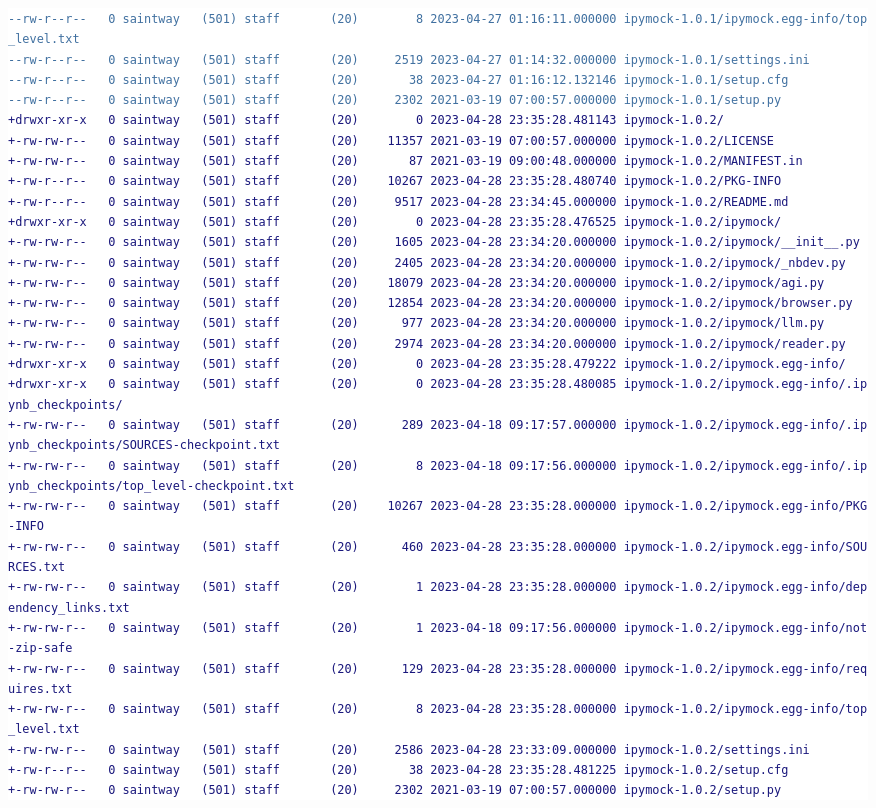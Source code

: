 ```diff
--rw-r--r--   0 saintway   (501) staff       (20)        8 2023-04-27 01:16:11.000000 ipymock-1.0.1/ipymock.egg-info/top_level.txt
--rw-r--r--   0 saintway   (501) staff       (20)     2519 2023-04-27 01:14:32.000000 ipymock-1.0.1/settings.ini
--rw-r--r--   0 saintway   (501) staff       (20)       38 2023-04-27 01:16:12.132146 ipymock-1.0.1/setup.cfg
--rw-r--r--   0 saintway   (501) staff       (20)     2302 2021-03-19 07:00:57.000000 ipymock-1.0.1/setup.py
+drwxr-xr-x   0 saintway   (501) staff       (20)        0 2023-04-28 23:35:28.481143 ipymock-1.0.2/
+-rw-rw-r--   0 saintway   (501) staff       (20)    11357 2021-03-19 07:00:57.000000 ipymock-1.0.2/LICENSE
+-rw-rw-r--   0 saintway   (501) staff       (20)       87 2021-03-19 09:00:48.000000 ipymock-1.0.2/MANIFEST.in
+-rw-r--r--   0 saintway   (501) staff       (20)    10267 2023-04-28 23:35:28.480740 ipymock-1.0.2/PKG-INFO
+-rw-r--r--   0 saintway   (501) staff       (20)     9517 2023-04-28 23:34:45.000000 ipymock-1.0.2/README.md
+drwxr-xr-x   0 saintway   (501) staff       (20)        0 2023-04-28 23:35:28.476525 ipymock-1.0.2/ipymock/
+-rw-rw-r--   0 saintway   (501) staff       (20)     1605 2023-04-28 23:34:20.000000 ipymock-1.0.2/ipymock/__init__.py
+-rw-rw-r--   0 saintway   (501) staff       (20)     2405 2023-04-28 23:34:20.000000 ipymock-1.0.2/ipymock/_nbdev.py
+-rw-rw-r--   0 saintway   (501) staff       (20)    18079 2023-04-28 23:34:20.000000 ipymock-1.0.2/ipymock/agi.py
+-rw-rw-r--   0 saintway   (501) staff       (20)    12854 2023-04-28 23:34:20.000000 ipymock-1.0.2/ipymock/browser.py
+-rw-rw-r--   0 saintway   (501) staff       (20)      977 2023-04-28 23:34:20.000000 ipymock-1.0.2/ipymock/llm.py
+-rw-rw-r--   0 saintway   (501) staff       (20)     2974 2023-04-28 23:34:20.000000 ipymock-1.0.2/ipymock/reader.py
+drwxr-xr-x   0 saintway   (501) staff       (20)        0 2023-04-28 23:35:28.479222 ipymock-1.0.2/ipymock.egg-info/
+drwxr-xr-x   0 saintway   (501) staff       (20)        0 2023-04-28 23:35:28.480085 ipymock-1.0.2/ipymock.egg-info/.ipynb_checkpoints/
+-rw-rw-r--   0 saintway   (501) staff       (20)      289 2023-04-18 09:17:57.000000 ipymock-1.0.2/ipymock.egg-info/.ipynb_checkpoints/SOURCES-checkpoint.txt
+-rw-rw-r--   0 saintway   (501) staff       (20)        8 2023-04-18 09:17:56.000000 ipymock-1.0.2/ipymock.egg-info/.ipynb_checkpoints/top_level-checkpoint.txt
+-rw-rw-r--   0 saintway   (501) staff       (20)    10267 2023-04-28 23:35:28.000000 ipymock-1.0.2/ipymock.egg-info/PKG-INFO
+-rw-rw-r--   0 saintway   (501) staff       (20)      460 2023-04-28 23:35:28.000000 ipymock-1.0.2/ipymock.egg-info/SOURCES.txt
+-rw-rw-r--   0 saintway   (501) staff       (20)        1 2023-04-28 23:35:28.000000 ipymock-1.0.2/ipymock.egg-info/dependency_links.txt
+-rw-rw-r--   0 saintway   (501) staff       (20)        1 2023-04-18 09:17:56.000000 ipymock-1.0.2/ipymock.egg-info/not-zip-safe
+-rw-rw-r--   0 saintway   (501) staff       (20)      129 2023-04-28 23:35:28.000000 ipymock-1.0.2/ipymock.egg-info/requires.txt
+-rw-rw-r--   0 saintway   (501) staff       (20)        8 2023-04-28 23:35:28.000000 ipymock-1.0.2/ipymock.egg-info/top_level.txt
+-rw-rw-r--   0 saintway   (501) staff       (20)     2586 2023-04-28 23:33:09.000000 ipymock-1.0.2/settings.ini
+-rw-r--r--   0 saintway   (501) staff       (20)       38 2023-04-28 23:35:28.481225 ipymock-1.0.2/setup.cfg
+-rw-rw-r--   0 saintway   (501) staff       (20)     2302 2021-03-19 07:00:57.000000 ipymock-1.0.2/setup.py
```
